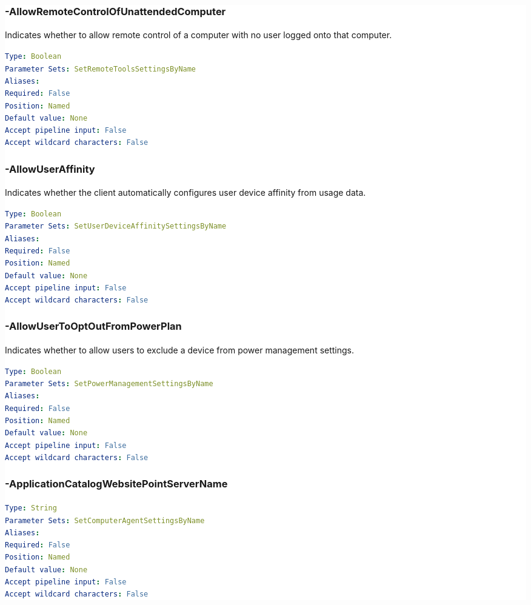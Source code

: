 ### -AllowRemoteControlOfUnattendedComputer
Indicates whether to allow remote control of a computer with no user logged onto that computer.

```yaml
Type: Boolean
Parameter Sets: SetRemoteToolsSettingsByName
Aliases: 
Required: False
Position: Named
Default value: None
Accept pipeline input: False
Accept wildcard characters: False
```

### -AllowUserAffinity
Indicates whether the client automatically configures user device affinity from usage data.

```yaml
Type: Boolean
Parameter Sets: SetUserDeviceAffinitySettingsByName
Aliases: 
Required: False
Position: Named
Default value: None
Accept pipeline input: False
Accept wildcard characters: False
```

### -AllowUserToOptOutFromPowerPlan
Indicates whether to allow users to exclude a device from power management settings.

```yaml
Type: Boolean
Parameter Sets: SetPowerManagementSettingsByName
Aliases: 
Required: False
Position: Named
Default value: None
Accept pipeline input: False
Accept wildcard characters: False
```

### -ApplicationCatalogWebsitePointServerName


```yaml
Type: String
Parameter Sets: SetComputerAgentSettingsByName
Aliases: 
Required: False
Position: Named
Default value: None
Accept pipeline input: False
Accept wildcard characters: False
```
